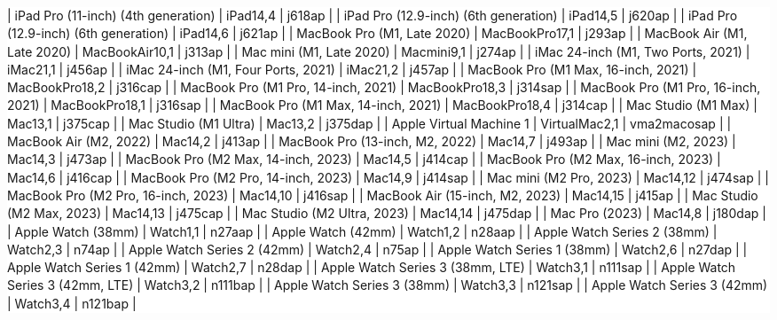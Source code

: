 | iPad Pro (11-inch) (4th generation)         | iPad14,4          | j618ap              |
| iPad Pro (12.9-inch) (6th generation)       | iPad14,5          | j620ap              |
| iPad Pro (12.9-inch) (6th generation)       | iPad14,6          | j621ap              |
| MacBook Pro (M1, Late 2020)                 | MacBookPro17,1    | j293ap              |
| MacBook Air (M1, Late 2020)                 | MacBookAir10,1    | j313ap              |
| Mac mini (M1, Late 2020)                    | Macmini9,1        | j274ap              |
| iMac 24-inch (M1, Two Ports, 2021)          | iMac21,1          | j456ap              |
| iMac 24-inch (M1, Four Ports, 2021)         | iMac21,2          | j457ap              |
| MacBook Pro (M1 Max, 16-inch, 2021)         | MacBookPro18,2    | j316cap             |
| MacBook Pro (M1 Pro, 14-inch, 2021)         | MacBookPro18,3    | j314sap             |
| MacBook Pro (M1 Pro, 16-inch, 2021)         | MacBookPro18,1    | j316sap             |
| MacBook Pro (M1 Max, 14-inch, 2021)         | MacBookPro18,4    | j314cap             |
| Mac Studio (M1 Max)                         | Mac13,1           | j375cap             |
| Mac Studio (M1 Ultra)                       | Mac13,2           | j375dap             |
| Apple Virtual Machine 1                     | VirtualMac2,1     | vma2macosap         |
| MacBook Air (M2, 2022)                      | Mac14,2           | j413ap              |
| MacBook Pro (13-inch, M2, 2022)             | Mac14,7           | j493ap              |
| Mac mini (M2, 2023)                         | Mac14,3           | j473ap              |
| MacBook Pro (M2 Max, 14-inch, 2023)         | Mac14,5           | j414cap             |
| MacBook Pro (M2 Max, 16-inch, 2023)         | Mac14,6           | j416cap             |
| MacBook Pro (M2 Pro, 14-inch, 2023)         | Mac14,9           | j414sap             |
| Mac mini (M2 Pro, 2023)                     | Mac14,12          | j474sap             |
| MacBook Pro (M2 Pro, 16-inch, 2023)         | Mac14,10          | j416sap             |
| MacBook Air (15-inch, M2, 2023)             | Mac14,15          | j415ap              |
| Mac Studio (M2 Max, 2023)                   | Mac14,13          | j475cap             |
| Mac Studio (M2 Ultra, 2023)                 | Mac14,14          | j475dap             |
| Mac Pro (2023)                              | Mac14,8           | j180dap             |
| Apple Watch (38mm)                          | Watch1,1          | n27aap              |
| Apple Watch (42mm)                          | Watch1,2          | n28aap              |
| Apple Watch Series 2 (38mm)                 | Watch2,3          | n74ap               |
| Apple Watch Series 2 (42mm)                 | Watch2,4          | n75ap               |
| Apple Watch Series 1 (38mm)                 | Watch2,6          | n27dap              |
| Apple Watch Series 1 (42mm)                 | Watch2,7          | n28dap              |
| Apple Watch Series 3 (38mm, LTE)            | Watch3,1          | n111sap             |
| Apple Watch Series 3 (42mm, LTE)            | Watch3,2          | n111bap             |
| Apple Watch Series 3 (38mm)                 | Watch3,3          | n121sap             |
| Apple Watch Series 3 (42mm)                 | Watch3,4          | n121bap             |